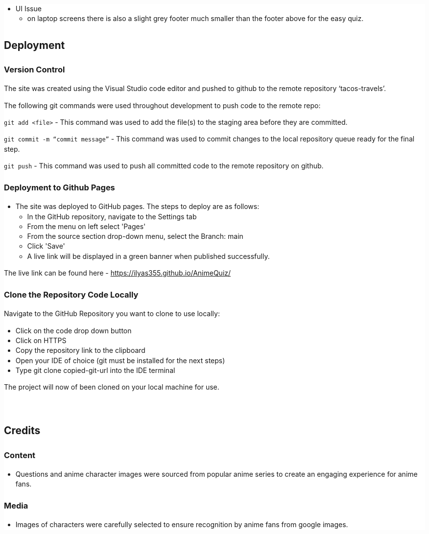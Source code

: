 * UI Issue
    * on laptop screens there is also a slight grey footer much smaller than the footer above for the easy quiz.


## Deployment

### Version Control

The site was created using the Visual Studio code editor and pushed to github to the remote repository ‘tacos-travels’.

The following git commands were used throughout development to push code to the remote repo:

```git add <file>``` - This command was used to add the file(s) to the staging area before they are committed.

```git commit -m “commit message”``` - This command was used to commit changes to the local repository queue ready for the final step.

```git push``` - This command was used to push all committed code to the remote repository on github.


### Deployment to Github Pages

- The site was deployed to GitHub pages. The steps to deploy are as follows: 
  - In the GitHub repository, navigate to the Settings tab 
  - From the menu on left select 'Pages'
  - From the source section drop-down menu, select the Branch: main
  - Click 'Save'
  - A live link will be displayed in a green banner when published successfully. 
  
The live link can be found here - https://ilyas355.github.io/AnimeQuiz/


### Clone the Repository Code Locally

Navigate to the GitHub Repository you want to clone to use locally:

- Click on the code drop down button
- Click on HTTPS
- Copy the repository link to the clipboard
- Open your IDE of choice (git must be installed for the next steps)
- Type git clone copied-git-url into the IDE terminal

The project will now of been cloned on your local machine for use.

<br>

## Credits

### Content

* Questions and anime character images were sourced from popular anime series to create an engaging experience for anime fans.

### Media

* Images of characters were carefully selected to ensure recognition by anime fans from google images.